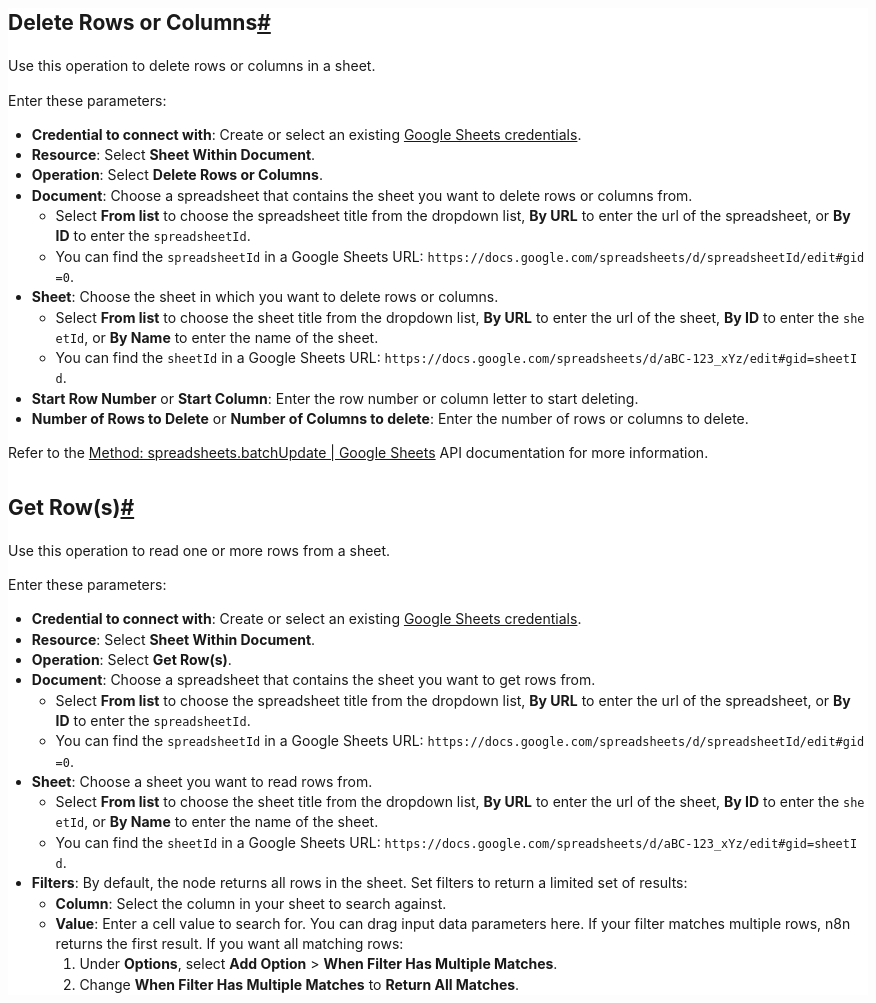 ## Delete Rows or Columns[#](#delete-rows-or-columns "Permanent link")

Use this operation to delete rows or columns in a sheet.

Enter these parameters:

*   **Credential to connect with**: Create or select an existing [Google Sheets credentials](../../../credentials/google/).
*   **Resource**: Select **Sheet Within Document**.
*   **Operation**: Select **Delete Rows or Columns**.
*   **Document**: Choose a spreadsheet that contains the sheet you want to delete rows or columns from.
    *   Select **From list** to choose the spreadsheet title from the dropdown list, **By URL** to enter the url of the spreadsheet, or **By ID** to enter the `spreadsheetId`.
    *   You can find the `spreadsheetId` in a Google Sheets URL: `https://docs.google.com/spreadsheets/d/spreadsheetId/edit#gid=0`.
*   **Sheet**: Choose the sheet in which you want to delete rows or columns.
    *   Select **From list** to choose the sheet title from the dropdown list, **By URL** to enter the url of the sheet, **By ID** to enter the `sheetId`, or **By Name** to enter the name of the sheet.
    *   You can find the `sheetId` in a Google Sheets URL: `https://docs.google.com/spreadsheets/d/aBC-123_xYz/edit#gid=sheetId`.
*   **Start Row Number** or **Start Column**: Enter the row number or column letter to start deleting.
*   **Number of Rows to Delete** or **Number of Columns to delete**: Enter the number of rows or columns to delete.

Refer to the [Method: spreadsheets.batchUpdate | Google Sheets](https://developers.google.com/sheets/api/reference/rest/v4/spreadsheets/batchUpdate) API documentation for more information.

## Get Row(s)[#](#get-rows "Permanent link")

Use this operation to read one or more rows from a sheet.

Enter these parameters:

*   **Credential to connect with**: Create or select an existing [Google Sheets credentials](../../../credentials/google/).
*   **Resource**: Select **Sheet Within Document**.
*   **Operation**: Select **Get Row(s)**.
*   **Document**: Choose a spreadsheet that contains the sheet you want to get rows from.
    *   Select **From list** to choose the spreadsheet title from the dropdown list, **By URL** to enter the url of the spreadsheet, or **By ID** to enter the `spreadsheetId`.
    *   You can find the `spreadsheetId` in a Google Sheets URL: `https://docs.google.com/spreadsheets/d/spreadsheetId/edit#gid=0`.
*   **Sheet**: Choose a sheet you want to read rows from.
    *   Select **From list** to choose the sheet title from the dropdown list, **By URL** to enter the url of the sheet, **By ID** to enter the `sheetId`, or **By Name** to enter the name of the sheet.
    *   You can find the `sheetId` in a Google Sheets URL: `https://docs.google.com/spreadsheets/d/aBC-123_xYz/edit#gid=sheetId`.
*   **Filters**: By default, the node returns all rows in the sheet. Set filters to return a limited set of results:
    *   **Column**: Select the column in your sheet to search against.
    *   **Value**: Enter a cell value to search for. You can drag input data parameters here. If your filter matches multiple rows, n8n returns the first result. If you want all matching rows:
        1.  Under **Options**, select **Add Option** > **When Filter Has Multiple Matches**.
        2.  Change **When Filter Has Multiple Matches** to **Return All Matches**.
